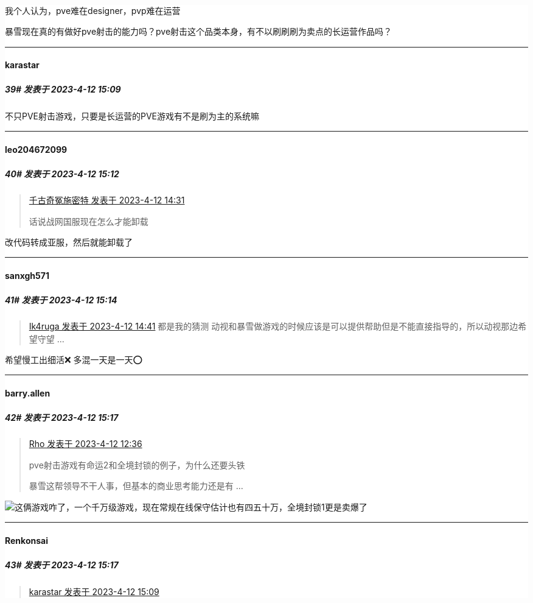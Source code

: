 我个人认为，pve难在designer，pvp难在运营

暴雪现在真的有做好pve射击的能力吗？pve射击这个品类本身，有不以刷刷刷为卖点的长运营作品吗？

*****

####  karastar  
##### 39#       发表于 2023-4-12 15:09

不只PVE射击游戏，只要是长运营的PVE游戏有不是刷为主的系统嘛

*****

####  leo204672099  
##### 40#       发表于 2023-4-12 15:12

<blockquote><a href="httphttps://bbs.saraba1st.com/2b/forum.php?mod=redirect&amp;goto=findpost&amp;pid=60426581&amp;ptid=2128472" target="_blank">千古奇冤施密特 发表于 2023-4-12 14:31</a>

话说战网国服现在怎么才能卸载</blockquote>
改代码转成亚服，然后就能卸载了

*****

####  sanxgh571  
##### 41#       发表于 2023-4-12 15:14

<blockquote><a href="httphttps://bbs.saraba1st.com/2b/forum.php?mod=redirect&amp;goto=findpost&amp;pid=60426693&amp;ptid=2128472" target="_blank">Ik4ruga 发表于 2023-4-12 14:41</a>
都是我的猜测
动视和暴雪做游戏的时候应该是可以提供帮助但是不能直接指导的，所以动视那边希望守望 ...</blockquote>
希望慢工出细活❌
多混一天是一天⭕

*****

####  barry.allen  
##### 42#       发表于 2023-4-12 15:17

<blockquote><a href="httphttps://bbs.saraba1st.com/2b/forum.php?mod=redirect&amp;goto=findpost&amp;pid=60425339&amp;ptid=2128472" target="_blank">Rho 发表于 2023-4-12 12:36</a>

pve射击游戏有命运2和全境封锁的例子，为什么还要头铁

暴雪这帮领导不干人事，但基本的商业思考能力还是有 ...</blockquote>
<img src="https://static.saraba1st.com/image/smiley/face2017/245.png" referrerpolicy="no-referrer">这俩游戏咋了，一个千万级游戏，现在常规在线保守估计也有四五十万，全境封锁1更是卖爆了

*****

####  Renkonsai  
##### 43#       发表于 2023-4-12 15:17

<blockquote><a href="httphttps://bbs.saraba1st.com/2b/forum.php?mod=redirect&amp;goto=findpost&amp;pid=60427042&amp;ptid=2128472" target="_blank">karastar 发表于 2023-4-12 15:09</a>
